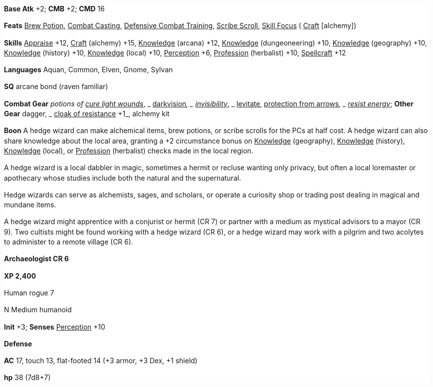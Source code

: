 **Base Atk** +2; **CMB** +2; **CMD** 16

**Feats** [Brew Potion](../../../feats#_brew-potion), [Combat Casting](../../../feats#_combat-casting), [Defensive Combat Training](../../../feats#_defensive-combat-training), [Scribe Scroll](../../../feats#_scribe-scroll), [Skill Focus](../../../feats#_skill-focus) ( [Craft](../../../skills_dir/craft#_craft) [alchemy])

**Skills** [Appraise](../../../skills_dir/appraise#_appraise) +12, [Craft](../../../skills_dir/craft#_craft) (alchemy) +15, [Knowledge](../../../skills_dir/knowledge#_knowledge) (arcana) +12, [Knowledge](../../../skills_dir/knowledge#_knowledge) (dungeoneering) +10, [Knowledge](../../../skills_dir/knowledge#_knowledge) (geography) +10, [Knowledge](../../../skills_dir/knowledge#_knowledge) (history) +10, [Knowledge](../../../skills_dir/knowledge#_knowledge) (local) +10, [Perception](../../../skills_dir/perception#_perception) +6, [Profession](../../../skills_dir/profession#_profession) (herbalist) +10, [Spellcraft](../../../skills_dir/spellcraft#_spellcraft) +12

**Languages** Aquan, Common, Elven, Gnome, Sylvan

**SQ** arcane bond (raven familiar)

**Combat Gear** _potions of [cure light wounds](../../../spells_dir/cureLightWounds#_cure-light-wounds)_, _ [darkvision](../../../spells_dir/darkvision#_darkvision)_, _ [invisibility](../../../spells_dir/invisibility#_invisibility)_, _ [levitate](../../../spells_dir/levitate#_levitate), [protection from arrows](../../../spells_dir/protectionFromArrows#_protection-from-arrows)_, _ [resist energy](../../../spells_dir/resistEnergy#_resist-energy)_; **Other Gear** dagger, _ [cloak of resistance](../../../magicItems_dir/wondrousItems#_cloak-of-resistance) +1_, alchemy kit

**Boon** A hedge wizard can make alchemical items, brew potions, or scribe scrolls for the PCs at half cost. A hedge wizard can also share knowledge about the local area, granting a +2 circumstance bonus on [Knowledge](../../../skills_dir/knowledge#_knowledge) (geography), [Knowledge](../../../skills_dir/knowledge#_knowledge) (history), [Knowledge](../../../skills_dir/knowledge#_knowledge) (local), or [Profession](../../../skills_dir/profession#_profession) (herbalist) checks made in the local region.

A hedge wizard is a local dabbler in magic, sometimes a hermit or recluse wanting only privacy, but often a local loremaster or apothecary whose studies include both the natural and the supernatural.

Hedge wizards can serve as alchemists, sages, and scholars, or operate a curiosity shop or trading post dealing in magical and mundane items.

A hedge wizard might apprentice with a conjurist or hermit (CR 7) or partner with a medium as mystical advisors to a mayor (CR 9). Two cultists might be found working with a hedge wizard (CR 6), or a hedge wizard may work with a pilgrim and two acolytes to administer to a remote village (CR 6).

**Archaeologist CR 6**

**XP 2,400**

Human rogue 7

N Medium humanoid

**Init** +3; **Senses** [Perception](../../../skills_dir/perception#_perception) +10

**Defense**

**AC** 17, touch 13, flat-footed 14 (+3 armor, +3 Dex, +1 shield)

**hp** 38 (7d8+7)
